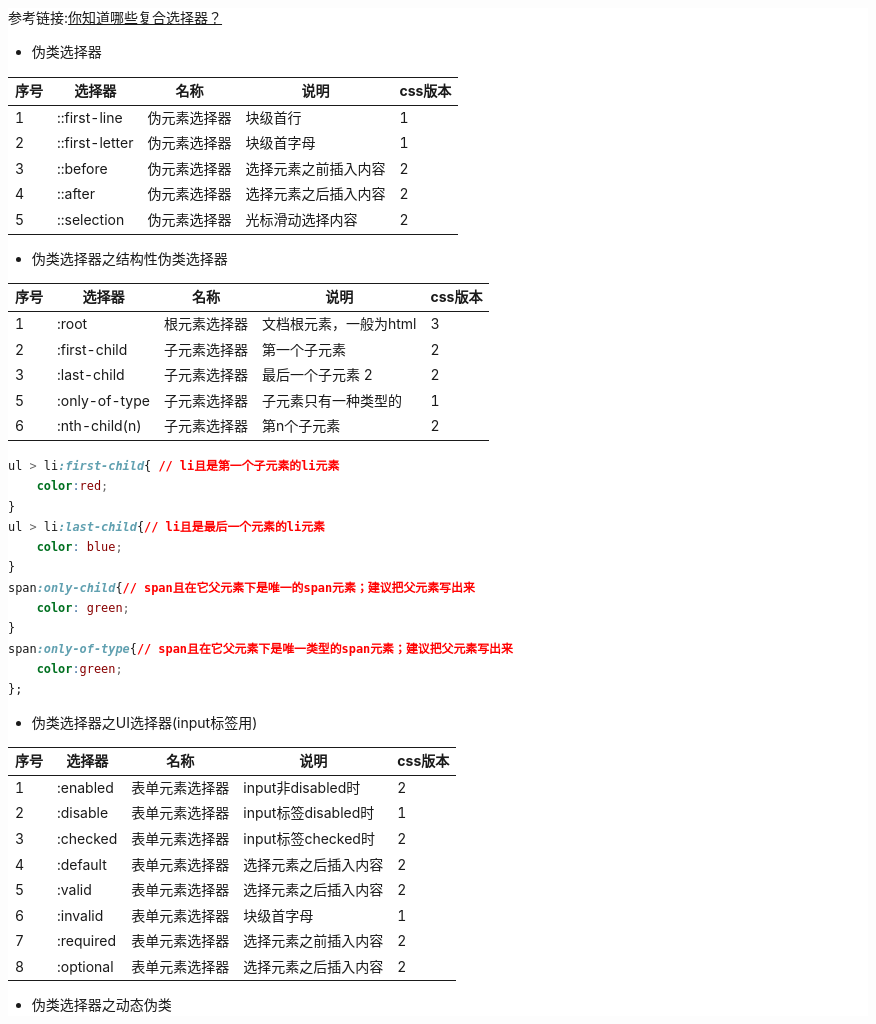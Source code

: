 参考链接:[你知道哪些复合选择器？](https://segmentfault.com/a/1190000017534489)

- 伪类选择器

|序号	|选择器	|名称	|说明	|css版本|
|------------|------------|---------|-----------|------------|
|1	|::first-line	|伪元素选择器	|块级首行	|1|
|2	|::first-letter	|伪元素选择器	|块级首字母	|1|
|3	|::before	|伪元素选择器	|选择元素之前插入内容	|2|
|4	|::after	|伪元素选择器	|选择元素之后插入内容	|2|
|5	|::selection	|伪元素选择器	|光标滑动选择内容	|2|

- 伪类选择器之结构性伪类选择器

|序号	|选择器	|名称|	说明|	css版本|
|------------|------------|---------|-----------|------------|
|1	|:root	|根元素选择器	|文档根元素，一般为html|	3|
|2	|:first-child	|子元素选择器	|第一个子元素	|2|
|3	|:last-child	|子元素选择器	|最后一个子元素	2|2|
|5	|:only-of-type	|子元素选择器	|子元素只有一种类型的|	1|
|6	|:nth-child(n)	|子元素选择器	|第n个子元素	|2|

```css
ul > li:first-child{ // li且是第一个子元素的li元素
    color:red;
}
ul > li:last-child{// li且是最后一个元素的li元素
    color: blue;
}
span:only-child{// span且在它父元素下是唯一的span元素；建议把父元素写出来
    color: green;
}
span:only-of-type{// span且在它父元素下是唯一类型的span元素；建议把父元素写出来
    color:green;
};
```
-  伪类选择器之UI选择器(input标签用)

|序号	|选择器	|名称|	说明|	css版本|
|------------|------------|---------|-----------|------------|
|1	|:enabled	|表单元素选择器	|input非disabled时	|2|
|2	|:disable	|表单元素选择器	|input标签disabled时	|1|
|3	|:checked	|表单元素选择器	|input标签checked时	|2|
|4	|:default	|表单元素选择器	|选择元素之后插入内容	|2|
|5	|:valid	|表单元素选择器	|选择元素之后插入内容	|2|
|6	|:invalid	|表单元素选择器	|块级首字母	|1|
|7	|:required	|表单元素选择器	|选择元素之前插入内容	|2|
|8	|:optional	|表单元素选择器	|选择元素之后插入内容	|2|
- 伪类选择器之动态伪类
